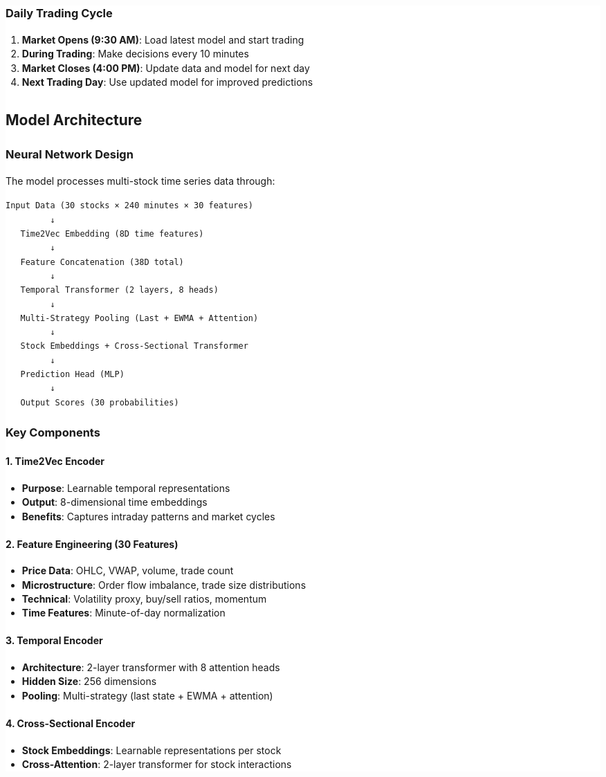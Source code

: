 ### Daily Trading Cycle

1. **Market Opens (9:30 AM)**: Load latest model and start trading
2. **During Trading**: Make decisions every 10 minutes
3. **Market Closes (4:00 PM)**: Update data and model for next day
4. **Next Trading Day**: Use updated model for improved predictions

## Model Architecture

### Neural Network Design

The model processes multi-stock time series data through:

```
Input Data (30 stocks × 240 minutes × 30 features)
         ↓
   Time2Vec Embedding (8D time features)
         ↓
   Feature Concatenation (38D total)
         ↓
   Temporal Transformer (2 layers, 8 heads)
         ↓
   Multi-Strategy Pooling (Last + EWMA + Attention)
         ↓
   Stock Embeddings + Cross-Sectional Transformer
         ↓
   Prediction Head (MLP)
         ↓
   Output Scores (30 probabilities)
```

### Key Components

#### 1. Time2Vec Encoder
- **Purpose**: Learnable temporal representations
- **Output**: 8-dimensional time embeddings
- **Benefits**: Captures intraday patterns and market cycles

#### 2. Feature Engineering (30 Features)
- **Price Data**: OHLC, VWAP, volume, trade count
- **Microstructure**: Order flow imbalance, trade size distributions
- **Technical**: Volatility proxy, buy/sell ratios, momentum
- **Time Features**: Minute-of-day normalization

#### 3. Temporal Encoder
- **Architecture**: 2-layer transformer with 8 attention heads
- **Hidden Size**: 256 dimensions
- **Pooling**: Multi-strategy (last state + EWMA + attention)

#### 4. Cross-Sectional Encoder
- **Stock Embeddings**: Learnable representations per stock
- **Cross-Attention**: 2-layer transformer for stock interactions
